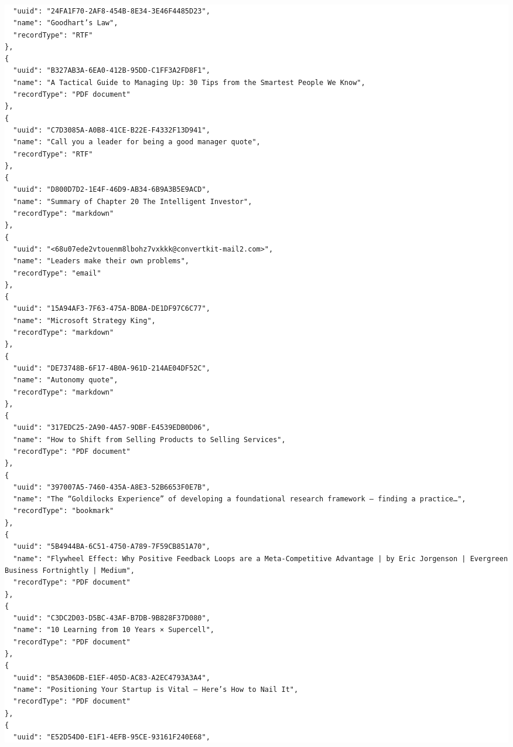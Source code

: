       "uuid": "24FA1F70-2AF8-454B-8E34-3E46F4485D23",
      "name": "Goodhart’s Law",
      "recordType": "RTF"
    },
    {
      "uuid": "B327AB3A-6EA0-412B-95DD-C1FF3A2FD8F1",
      "name": "A Tactical Guide to Managing Up: 30 Tips from the Smartest People We Know",
      "recordType": "PDF document"
    },
    {
      "uuid": "C7D3085A-A0B8-41CE-B22E-F4332F13D941",
      "name": "Call you a leader for being a good manager quote",
      "recordType": "RTF"
    },
    {
      "uuid": "D800D7D2-1E4F-46D9-AB34-6B9A3B5E9ACD",
      "name": "Summary of Chapter 20 The Intelligent Investor",
      "recordType": "markdown"
    },
    {
      "uuid": "<68u07ede2vtouenm8lbohz7vxkkk@convertkit-mail2.com>",
      "name": "Leaders make their own problems",
      "recordType": "email"
    },
    {
      "uuid": "15A94AF3-7F63-475A-BDBA-DE1DF97C6C77",
      "name": "Microsoft Strategy King",
      "recordType": "markdown"
    },
    {
      "uuid": "DE73748B-6F17-4B0A-961D-214AE04DF52C",
      "name": "Autonomy quote",
      "recordType": "markdown"
    },
    {
      "uuid": "317EDC25-2A90-4A57-9DBF-E4539EDB0D06",
      "name": "How to Shift from Selling Products to Selling Services",
      "recordType": "PDF document"
    },
    {
      "uuid": "397007A5-7460-435A-A8E3-52B6653F0E7B",
      "name": "The “Goldilocks Experience” of developing a foundational research framework — finding a practice…",
      "recordType": "bookmark"
    },
    {
      "uuid": "5B4944BA-6C51-4750-A789-7F59CB851A70",
      "name": "Flywheel Effect: Why Positive Feedback Loops are a Meta-Competitive Advantage | by Eric Jorgenson | Evergreen Business Fortnightly | Medium",
      "recordType": "PDF document"
    },
    {
      "uuid": "C3DC2D03-D5BC-43AF-B7DB-9B828F37D080",
      "name": "10 Learning from 10 Years × Supercell",
      "recordType": "PDF document"
    },
    {
      "uuid": "B5A306DB-E1EF-405D-AC83-A2EC4793A3A4",
      "name": "Positioning Your Startup is Vital — Here’s How to Nail It",
      "recordType": "PDF document"
    },
    {
      "uuid": "E52D54D0-E1F1-4EFB-95CE-93161F240E68",